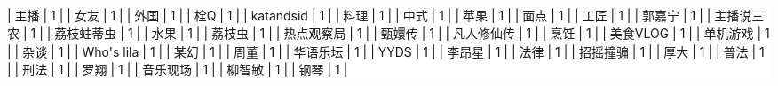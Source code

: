 | 主播 | 1 |
| 女友 | 1 |
| 外国 | 1 |
| 栓Q | 1 |
| katandsid | 1 |
| 料理 | 1 |
| 中式 | 1 |
| 苹果 | 1 |
| 面点 | 1 |
| 工匠 | 1 |
| 郭嘉宁 | 1 |
| 主播说三农 | 1 |
| 荔枝蛀蒂虫 | 1 |
| 水果 | 1 |
| 荔枝虫 | 1 |
| 热点观察局 | 1 |
| 甄嬛传 | 1 |
| 凡人修仙传 | 1 |
| 烹饪 | 1 |
| 美食VLOG | 1 |
| 单机游戏 | 1 |
| 杂谈 | 1 |
| Who's lila | 1 |
| 某幻 | 1 |
| 周董 | 1 |
| 华语乐坛 | 1 |
| YYDS | 1 |
| 李昂星 | 1 |
| 法律 | 1 |
| 招摇撞骗 | 1 |
| 厚大 | 1 |
| 普法 | 1 |
| 刑法 | 1 |
| 罗翔 | 1 |
| 音乐现场 | 1 |
| 柳智敏 | 1 |
| 钢琴 | 1 |